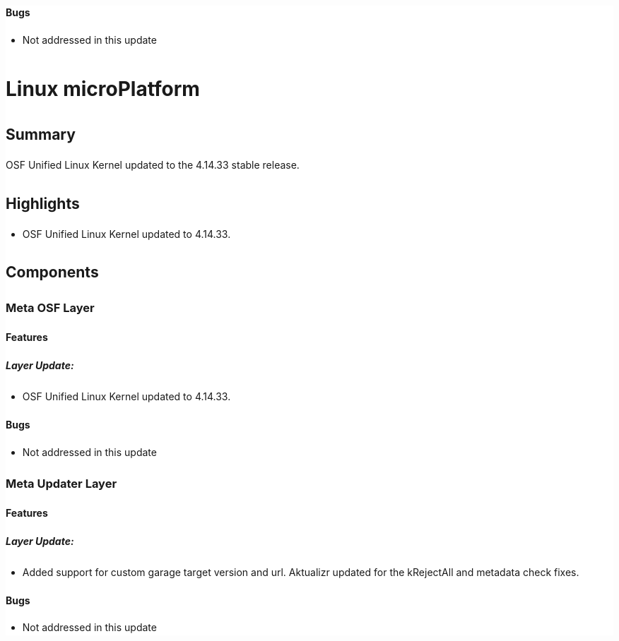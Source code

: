 #### Bugs
- Not addressed in this update
# Linux microPlatform

## Summary

OSF Unified Linux Kernel updated to the 4.14.33 stable release.

## Highlights

- OSF Unified Linux Kernel updated to 4.14.33.

## Components


### Meta OSF Layer


#### Features

##### Layer Update: 
- OSF Unified Linux Kernel updated to 4.14.33.


#### Bugs
- Not addressed in this update

### Meta Updater Layer


#### Features

##### Layer Update: 
- Added support for custom garage target version and url.
Aktualizr updated for the kRejectAll and metadata check fixes.


#### Bugs
- Not addressed in this update
